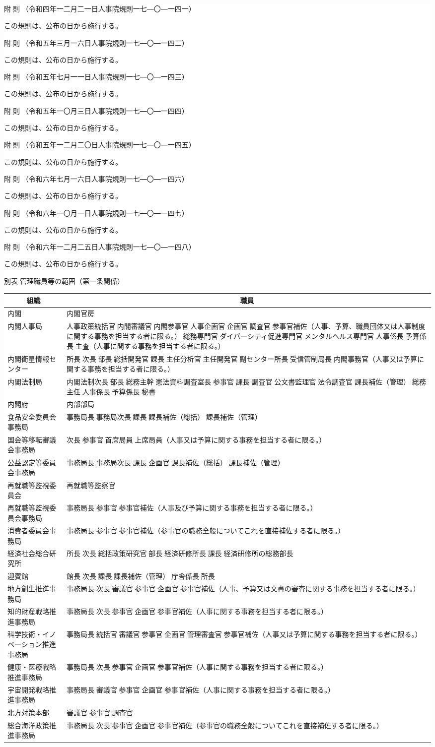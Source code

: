 附 則 （令和四年一二月二一日人事院規則一七―〇―一四一）

この規則は、公布の日から施行する。

附 則 （令和五年三月一六日人事院規則一七―〇―一四二）

この規則は、公布の日から施行する。

附 則 （令和五年七月一一日人事院規則一七―〇―一四三）

この規則は、公布の日から施行する。

附 則 （令和五年一〇月三日人事院規則一七―〇―一四四）

この規則は、公布の日から施行する。

附 則 （令和五年一二月二〇日人事院規則一七―〇―一四五）

この規則は、公布の日から施行する。

附 則 （令和六年七月一六日人事院規則一七―〇―一四六）

この規則は、公布の日から施行する。

附 則 （令和六年一〇月一日人事院規則一七―〇―一四七）

この規則は、公布の日から施行する。

附 則 （令和六年一二月二五日人事院規則一七―〇―一四八）

この規則は、公布の日から施行する。

別表 管理職員等の範囲（第一条関係）

組織 | 職員  
---|---  
内閣 | 内閣官房 | 内閣総務官 公文書監理官 総理大臣官邸事務所長 内閣審議官 内閣参事官 総理大臣官邸事務所副所長 企画官（内閣総務官室に所属する者に限る。） 調査官 内閣事務官（人事、予算又は庁舎警備に関する事務を担当する者に限る。） 秘書 守衛長 総理大臣官邸事務所に所属する守衛  
| 内閣人事局 | 人事政策統括官 内閣審議官 内閣参事官 人事企画官 企画官 調査官 参事官補佐（人事、予算、職員団体又は人事制度に関する事務を担当する者に限る。） 総務専門官 ダイバーシティ促進専門官 メンタルヘルス専門官 人事係長 予算係長 主査（人事に関する事務を担当する者に限る。）  
| 内閣衛星情報センター | 所長 次長 部長 総括開発官 課長 主任分析官 主任開発官 副センター所長 受信管制局長 内閣事務官（人事又は予算に関する事務を担当する者に限る。）  
| 内閣法制局 | 内閣法制次長 部長 総務主幹 憲法資料調査室長 参事官 課長 調査官 公文書監理官 法令調査官 課長補佐（管理） 総務主任 人事係長 予算係長 秘書  
内閣府 | 内部部局 | 事務次官 内閣府審議官 官房長 政策統括官 独立公文書管理監 局長 政策立案総括審議官 公文書監理官 サイバーセキュリティ・情報化審議官 審議官 参事官 課長 政府広報室長 厚生管理官 審査官 企画官 調査官 防災情報通信システム官 参事官補佐（人事全般に関する事務について参事官を直接補佐する者に限る。） 厚生管理官補佐（人事に関する事務を担当する者に限る。） 課長補佐（総括） 課長補佐（管理）（大臣官房又は男女共同参画局総務課に所属する者に限る。） 人事専門官 人事係長 宿舎係長 秘書 守衛長  
| 食品安全委員会事務局 | 事務局長 事務局次長 課長 課長補佐（総括） 課長補佐（管理）  
| 国会等移転審議会事務局 | 次長 参事官 首席局員 上席局員（人事又は予算に関する事務を担当する者に限る。）  
| 公益認定等委員会事務局 | 事務局長 事務局次長 課長 企画官 課長補佐（総括） 課長補佐（管理）  
| 再就職等監視委員会 | 再就職等監察官  
| 再就職等監視委員会事務局 | 事務局長 参事官 参事官補佐（人事及び予算に関する事務を担当する者に限る。）  
| 消費者委員会事務局 | 事務局長 参事官 参事官補佐（参事官の職務全般についてこれを直接補佐する者に限る。）  
| 経済社会総合研究所 | 所長 次長 総括政策研究官 部長 経済研修所長 課長 経済研修所の総務部長  
| 迎賓館 | 館長 次長 課長 課長補佐（管理） 庁舎係長 所長  
| 地方創生推進事務局 | 事務局長 次長 審議官 参事官 企画官 参事官補佐（人事、予算又は文書の審査に関する事務を担当する者に限る。）  
| 知的財産戦略推進事務局 | 事務局長 次長 参事官 企画官 参事官補佐（人事に関する事務を担当する者に限る。）  
| 科学技術・イノベーション推進事務局 | 事務局長 統括官 審議官 参事官 企画官 管理審査官 参事官補佐（人事又は予算に関する事務を担当する者に限る。）  
| 健康・医療戦略推進事務局 | 事務局長 次長 参事官 企画官 参事官補佐（人事に関する事務を担当する者に限る。）  
| 宇宙開発戦略推進事務局 | 事務局長 審議官 参事官 企画官 参事官補佐（人事に関する事務を担当する者に限る。）  
| 北方対策本部 | 審議官 参事官 調査官  
| 総合海洋政策推進事務局 | 事務局長 次長 参事官 企画官 参事官補佐（参事官の職務全般についてこれを直接補佐する者に限る。）  